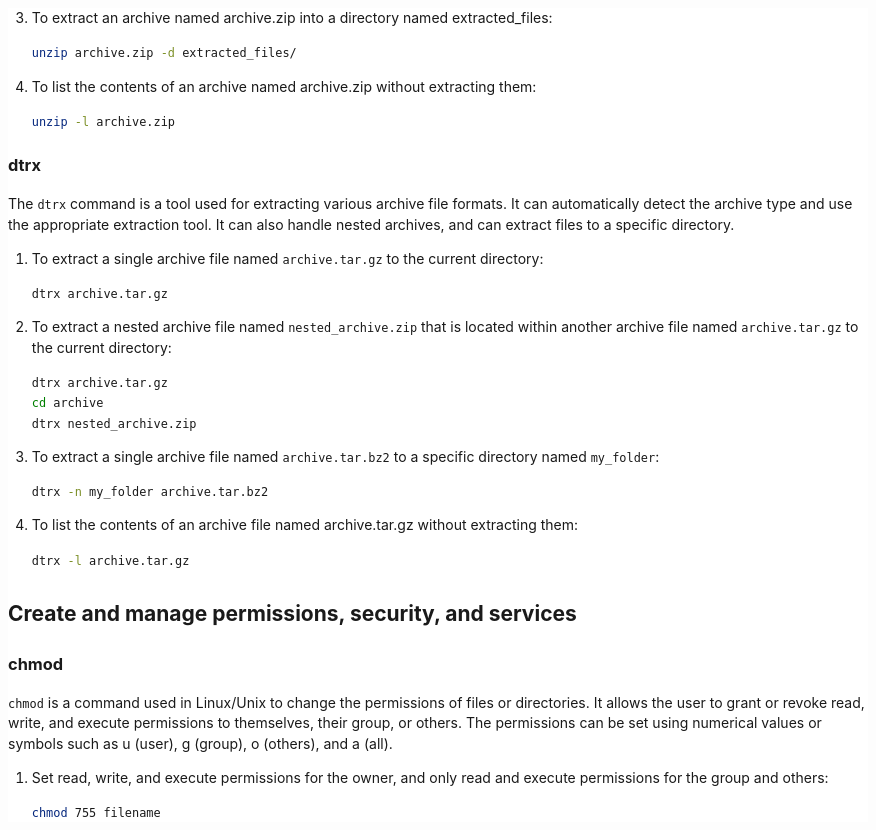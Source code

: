 3. To extract an archive named archive.zip into a directory named extracted_files:
    ``` bash
    unzip archive.zip -d extracted_files/
    ```

4. To list the contents of an archive named archive.zip without extracting them:
    ``` bash
    unzip -l archive.zip
    ```


### dtrx
The `dtrx` command is a tool used for extracting various archive file formats. It can automatically detect the archive type and use the appropriate extraction tool. It can also handle nested archives, and can extract files to a specific directory.

1. To extract a single archive file named `archive.tar.gz` to the current directory:
    ``` bash
    dtrx archive.tar.gz
    ```

2. To extract a nested archive file named `nested_archive.zip` that is located within another archive file named `archive.tar.gz` to the current directory:
    ``` bash
    dtrx archive.tar.gz
    cd archive
    dtrx nested_archive.zip
    ```

3. To extract a single archive file named `archive.tar.bz2` to a specific directory named `my_folder`:
    ``` bash
    dtrx -n my_folder archive.tar.bz2
    ```

4. To list the contents of an archive file named archive.tar.gz without extracting them:
    ``` bash
    dtrx -l archive.tar.gz
    ```

## Create and manage permissions, security, and services

### chmod
`chmod` is a command used in Linux/Unix to change the permissions of files or directories. It allows the user to grant or revoke read, write, and execute permissions to themselves, their group, or others. The permissions can be set using numerical values or symbols such as u (user), g (group), o (others), and a (all).

1. Set read, write, and execute permissions for the owner, and only read and execute permissions for the group and others:
    ``` bash
    chmod 755 filename
    ```
